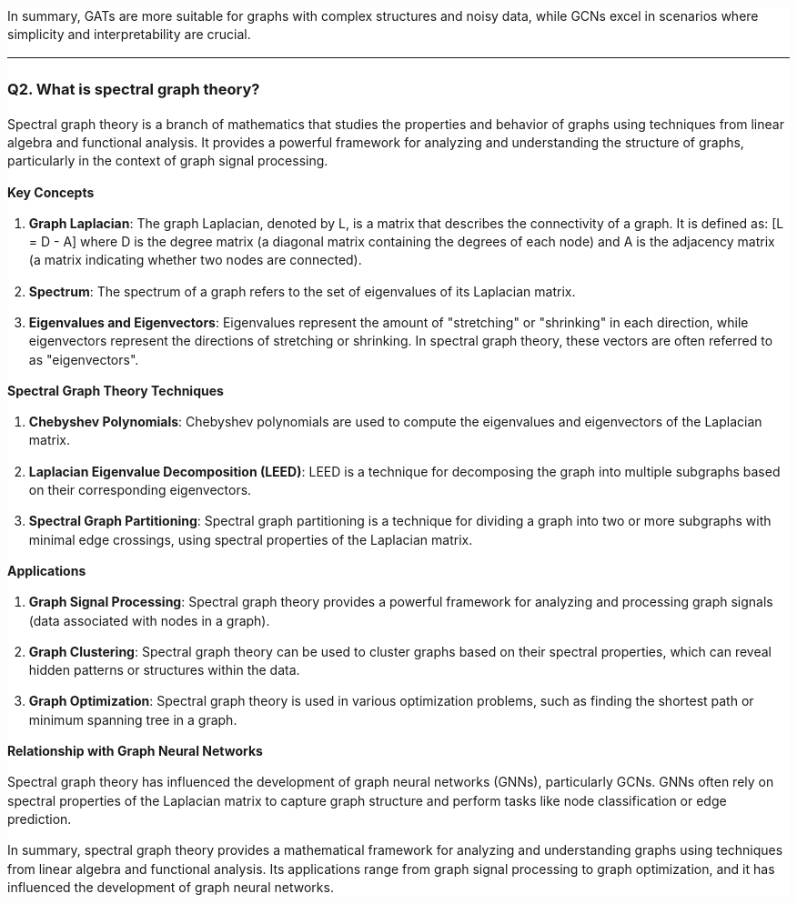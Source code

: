 In summary, GATs are more suitable for graphs with complex structures and noisy data, while GCNs excel in scenarios where simplicity and 
interpretability are crucial.

---

### Q2. What is spectral graph theory?
Spectral graph theory is a branch of mathematics that studies the properties and behavior of graphs using techniques from linear algebra and functional analysis. It provides a powerful 
framework for analyzing and understanding the structure of graphs, particularly in the context of graph signal processing.

**Key Concepts**

1. **Graph Laplacian**: The graph Laplacian, denoted by L, is a matrix that describes the connectivity of a graph. It is defined as:
\[L = D - A\]
where D is the degree matrix (a diagonal matrix containing the degrees of each node) and A is the adjacency matrix (a matrix indicating whether two nodes are connected).

2. **Spectrum**: The spectrum of a graph refers to the set of eigenvalues of its Laplacian matrix.

3. **Eigenvalues and Eigenvectors**: Eigenvalues represent the amount of "stretching" or "shrinking" in each direction, while eigenvectors represent the directions of stretching or 
shrinking. In spectral graph theory, these vectors are often referred to as "eigenvectors".

**Spectral Graph Theory Techniques**

1. **Chebyshev Polynomials**: Chebyshev polynomials are used to compute the eigenvalues and eigenvectors of the Laplacian matrix.

2. **Laplacian Eigenvalue Decomposition (LEED)**: LEED is a technique for decomposing the graph into multiple subgraphs based on their corresponding eigenvectors.

3. **Spectral Graph Partitioning**: Spectral graph partitioning is a technique for dividing a graph into two or more subgraphs with minimal edge crossings, using spectral properties of 
the Laplacian matrix.

**Applications**

1. **Graph Signal Processing**: Spectral graph theory provides a powerful framework for analyzing and processing graph signals (data associated with nodes in a graph).

2. **Graph Clustering**: Spectral graph theory can be used to cluster graphs based on their spectral properties, which can reveal hidden patterns or structures within the data.

3. **Graph Optimization**: Spectral graph theory is used in various optimization problems, such as finding the shortest path or minimum spanning tree in a graph.

**Relationship with Graph Neural Networks**

Spectral graph theory has influenced the development of graph neural networks (GNNs), particularly GCNs. GNNs often rely on spectral properties of the Laplacian matrix to capture graph 
structure and perform tasks like node classification or edge prediction.

In summary, spectral graph theory provides a mathematical framework for analyzing and understanding graphs using techniques from linear algebra and functional analysis. Its 
applications range from graph signal processing to graph optimization, and it has influenced the development of graph neural networks.
